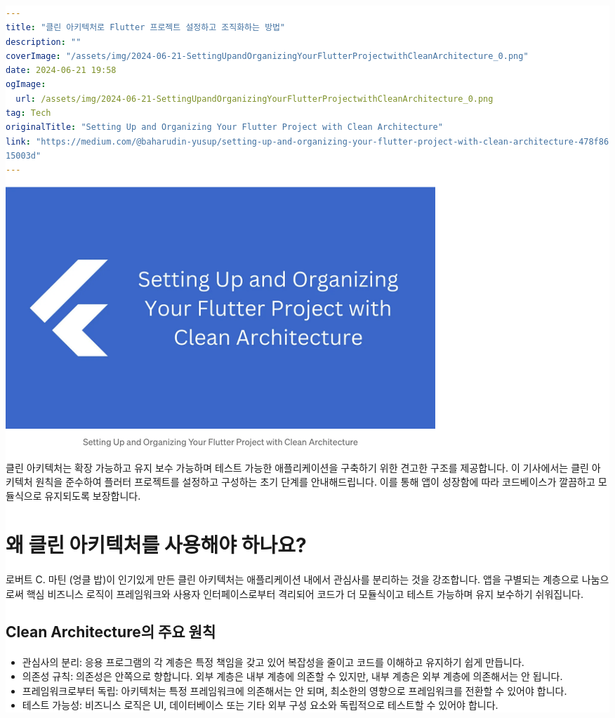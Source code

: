 ```yaml
---
title: "클린 아키텍처로 Flutter 프로젝트 설정하고 조직화하는 방법"
description: ""
coverImage: "/assets/img/2024-06-21-SettingUpandOrganizingYourFlutterProjectwithCleanArchitecture_0.png"
date: 2024-06-21 19:58
ogImage: 
  url: /assets/img/2024-06-21-SettingUpandOrganizingYourFlutterProjectwithCleanArchitecture_0.png
tag: Tech
originalTitle: "Setting Up and Organizing Your Flutter Project with Clean Architecture"
link: "https://medium.com/@baharudin-yusup/setting-up-and-organizing-your-flutter-project-with-clean-architecture-478f8615003d"
---
```



![이미지](/assets/img/2024-06-21-SettingUpandOrganizingYourFlutterProjectwithCleanArchitecture_0.png)

클린 아키텍처는 확장 가능하고 유지 보수 가능하며 테스트 가능한 애플리케이션을 구축하기 위한 견고한 구조를 제공합니다. 이 기사에서는 클린 아키텍처 원칙을 준수하여 플러터 프로젝트를 설정하고 구성하는 초기 단계를 안내해드립니다. 이를 통해 앱이 성장함에 따라 코드베이스가 깔끔하고 모듈식으로 유지되도록 보장합니다.

# 왜 클린 아키텍처를 사용해야 하나요?

로버트 C. 마틴 (엉클 밥)이 인기있게 만든 클린 아키텍처는 애플리케이션 내에서 관심사를 분리하는 것을 강조합니다. 앱을 구별되는 계층으로 나눔으로써 핵심 비즈니스 로직이 프레임워크와 사용자 인터페이스로부터 격리되어 코드가 더 모듈식이고 테스트 가능하며 유지 보수하기 쉬워집니다.

<div class="content-ad"></div>

## Clean Architecture의 주요 원칙

- 관심사의 분리: 응용 프로그램의 각 계층은 특정 책임을 갖고 있어 복잡성을 줄이고 코드를 이해하고 유지하기 쉽게 만듭니다.
- 의존성 규칙: 의존성은 안쪽으로 향합니다. 외부 계층은 내부 계층에 의존할 수 있지만, 내부 계층은 외부 계층에 의존해서는 안 됩니다.
- 프레임워크로부터 독립: 아키텍처는 특정 프레임워크에 의존해서는 안 되며, 최소한의 영향으로 프레임워크를 전환할 수 있어야 합니다.
- 테스트 가능성: 비즈니스 로직은 UI, 데이터베이스 또는 기타 외부 구성 요소와 독립적으로 테스트할 수 있어야 합니다.
